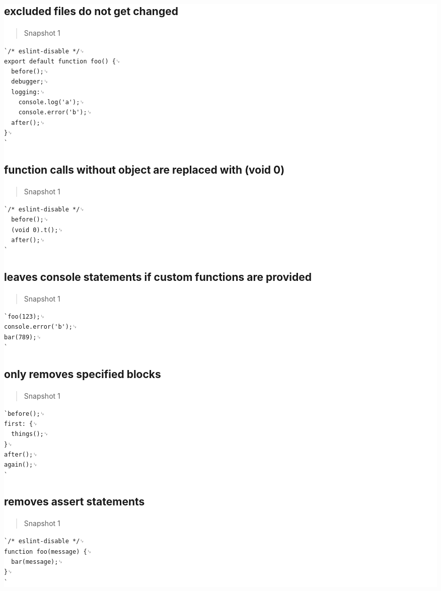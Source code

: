 ## excluded files do not get changed

> Snapshot 1

    `/* eslint-disable */␊
    export default function foo() {␊
      before();␊
      debugger;␊
      logging:␊
        console.log('a');␊
        console.error('b');␊
      after();␊
    }␊
    `

## function calls without object are replaced with (void 0)

> Snapshot 1

    `/* eslint-disable */␊
      before();␊
      (void 0).t();␊
      after();␊
    `

## leaves console statements if custom functions are provided

> Snapshot 1

    `foo(123);␊
    console.error('b');␊
    bar(789);␊
    `

## only removes specified blocks

> Snapshot 1

    `before();␊
    first: {␊
      things();␊
    }␊
    after();␊
    again();␊
    `

## removes assert statements

> Snapshot 1

    `/* eslint-disable */␊
    function foo(message) {␊
      bar(message);␊
    }␊
    `

